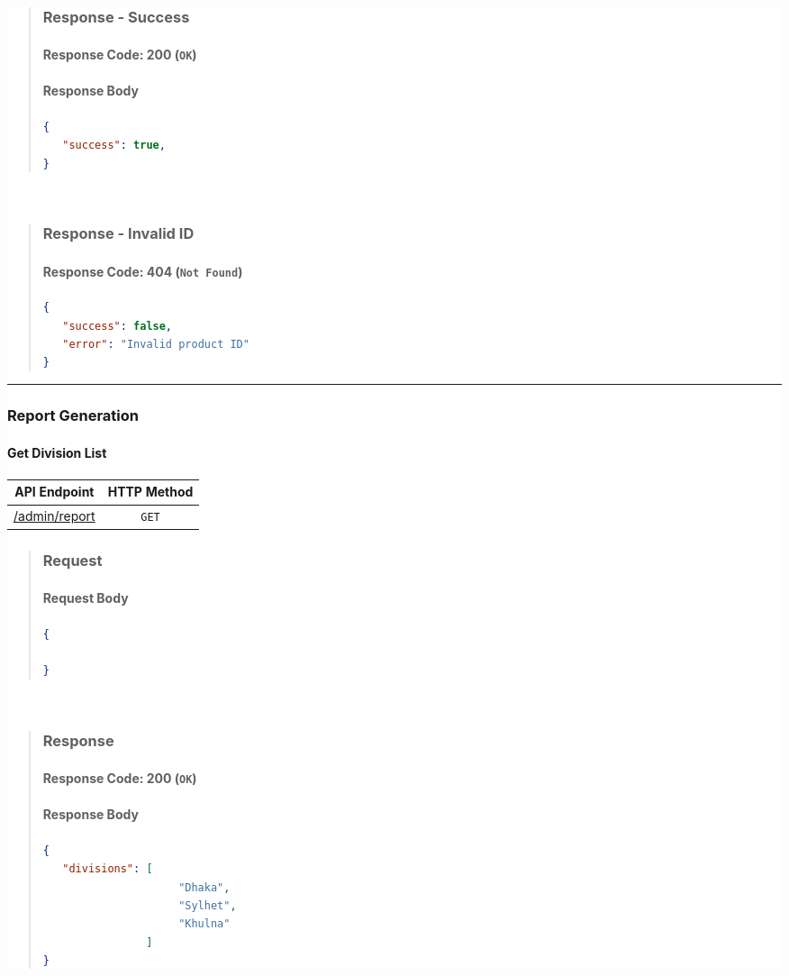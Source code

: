 >### Response - Success
>
>#### Response Code: 200 (`OK`)
>
>#### Response Body
>
>```json
>{
>    "success": true,
>}
>```
>
<br>

>### Response - Invalid ID
>
>#### Response Code: 404 (`Not Found`)
>
>```json
>{
>    "success": false,
>    "error": "Invalid product ID"
>}
>```
>
-----------------

### Report Generation

#### Get Division List

| API Endpoint              | HTTP Method |
| ------------------------- | :---------: |
| [/admin/report]()                |   `GET`     |

>### Request
>
>#### Request Body
>
>```json
>{
>
>}
>```
>
<br>

>### Response
>
>#### Response Code: 200 (`OK`)
>
>#### Response Body
>
>```json
>{
>    "divisions": [
>                      "Dhaka",
>                      "Sylhet",
>                      "Khulna"  
>                 ]
>}
>```
>
